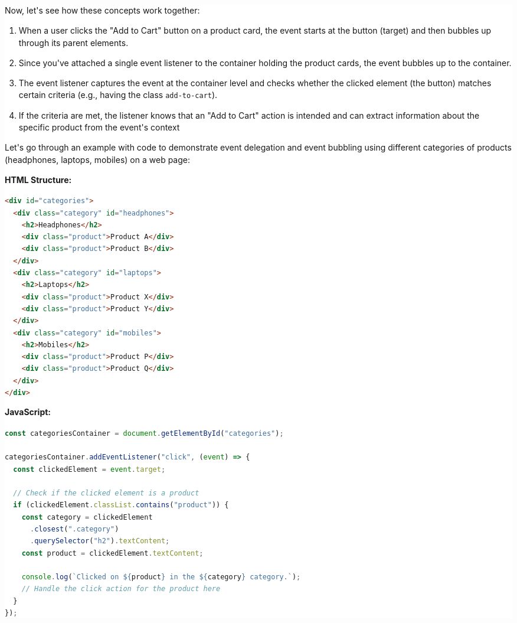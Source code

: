 Now, let's see how these concepts work together:

1. When a user clicks the "Add to Cart" button on a product card, the event starts at the button (target) and then bubbles up through its parent elements.

2. Since you've attached a single event listener to the container holding the product cards, the event bubbles up to the container.

3. The event listener captures the event at the container level and checks whether the clicked element (the button) matches certain criteria (e.g., having the class `add-to-cart`).

4. If the criteria are met, the listener knows that an "Add to Cart" action is intended and can extract information about the specific product from the event's context

Let's go through an example with code to demonstrate event delegation and event bubbling using different categories of products (headphones, laptops, mobiles) on a web page:

**HTML Structure:**

```html
<div id="categories">
  <div class="category" id="headphones">
    <h2>Headphones</h2>
    <div class="product">Product A</div>
    <div class="product">Product B</div>
  </div>
  <div class="category" id="laptops">
    <h2>Laptops</h2>
    <div class="product">Product X</div>
    <div class="product">Product Y</div>
  </div>
  <div class="category" id="mobiles">
    <h2>Mobiles</h2>
    <div class="product">Product P</div>
    <div class="product">Product Q</div>
  </div>
</div>
```

**JavaScript:**

```javascript
const categoriesContainer = document.getElementById("categories");

categoriesContainer.addEventListener("click", (event) => {
  const clickedElement = event.target;

  // Check if the clicked element is a product
  if (clickedElement.classList.contains("product")) {
    const category = clickedElement
      .closest(".category")
      .querySelector("h2").textContent;
    const product = clickedElement.textContent;

    console.log(`Clicked on ${product} in the ${category} category.`);
    // Handle the click action for the product here
  }
});
```
